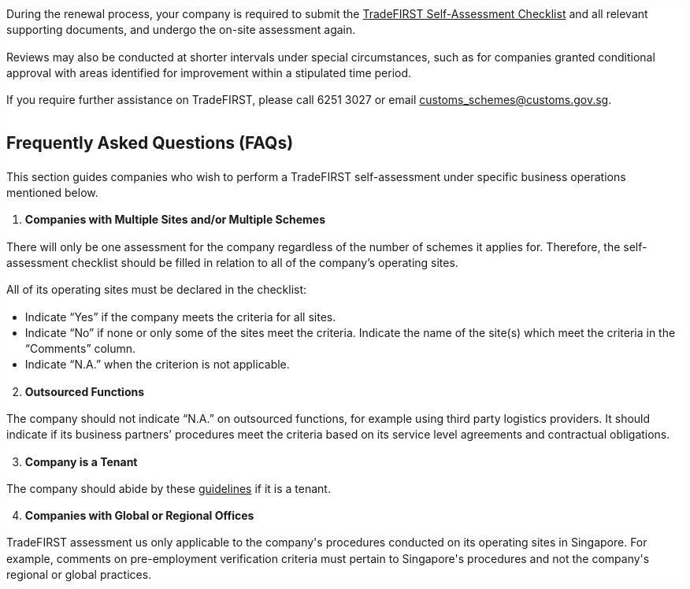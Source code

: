 During the renewal process, your company is required to submit the  [TradeFIRST Self-Assessment Checklist](https://www.customs.gov.sg/-/media/31may2019-final-tradefirst-selfassessment-checklist-approved-.xlsx)  and all relevant supporting documents, and undergo the on-site assessment again.

Reviews may also be conducted at shorter intervals under special circumstances, such as for companies granted conditional approval with areas identified for improvement within a stipulated time period.

If you require further assistance on TradeFIRST, please call 6251 3027 or email  [customs_schemes@customs.gov.sg](mailto:customs_schemes@customs.gov.sg).

## Frequently Asked Questions (FAQs)

This section guides companies who wish to perform a TradeFIRST self-assessment under specific business operations mentioned below.

1.   **Companies with Multiple Sites and/or Multiple Schemes**

There will only be one assessment for the company regardless of the number of schemes it applies for. Therefore, the self-assessment checklist should be filled in relation to all of the company’s operating sites.

All of its operating sites must be declared in the checklist:

-   Indicate “Yes” if the company meets the criteria for all sites.
-   Indicate “No” if none or only some of the sites meet the criteria. Indicate the name of the site(s) which meet the criteria in the “Comments” column.
-   Indicate “N.A.” when the criterion is not applicable.


2.   **Outsourced Functions**

The company should not indicate “N.A.” on outsourced functions, for example using third party logistics providers. It should indicate if its business partners’ procedures meet the criteria based on its service level agreements and contractual obligations.


3.   **Company is a Tenant**

The company should abide by these  [guidelines](https://www.customs.gov.sg/-/media/cus/files/business/customs-schemes-licences-framework/selfassessmtguidelines.doc)  if it is a tenant.


4.   **Companies with Global or Regional Offices**

TradeFIRST assessment us only applicable to the company's procedures conducted on its operating sites in Singapore. For example, comments on pre-employment verification criteria must pertain to Singapore's procedures and not the company's regional or global practices. 
